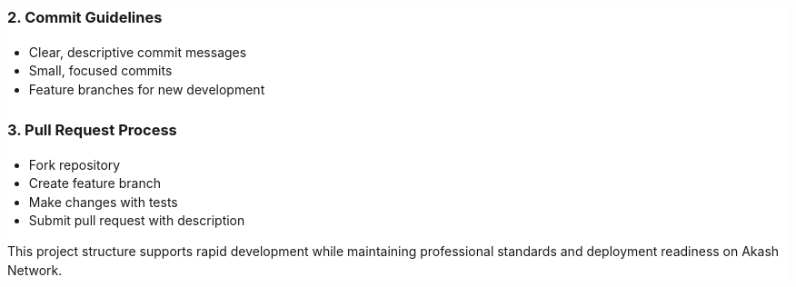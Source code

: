 ### 2. Commit Guidelines
- Clear, descriptive commit messages
- Small, focused commits
- Feature branches for new development

### 3. Pull Request Process
- Fork repository
- Create feature branch
- Make changes with tests
- Submit pull request with description

This project structure supports rapid development while maintaining professional standards and deployment readiness on Akash Network.
